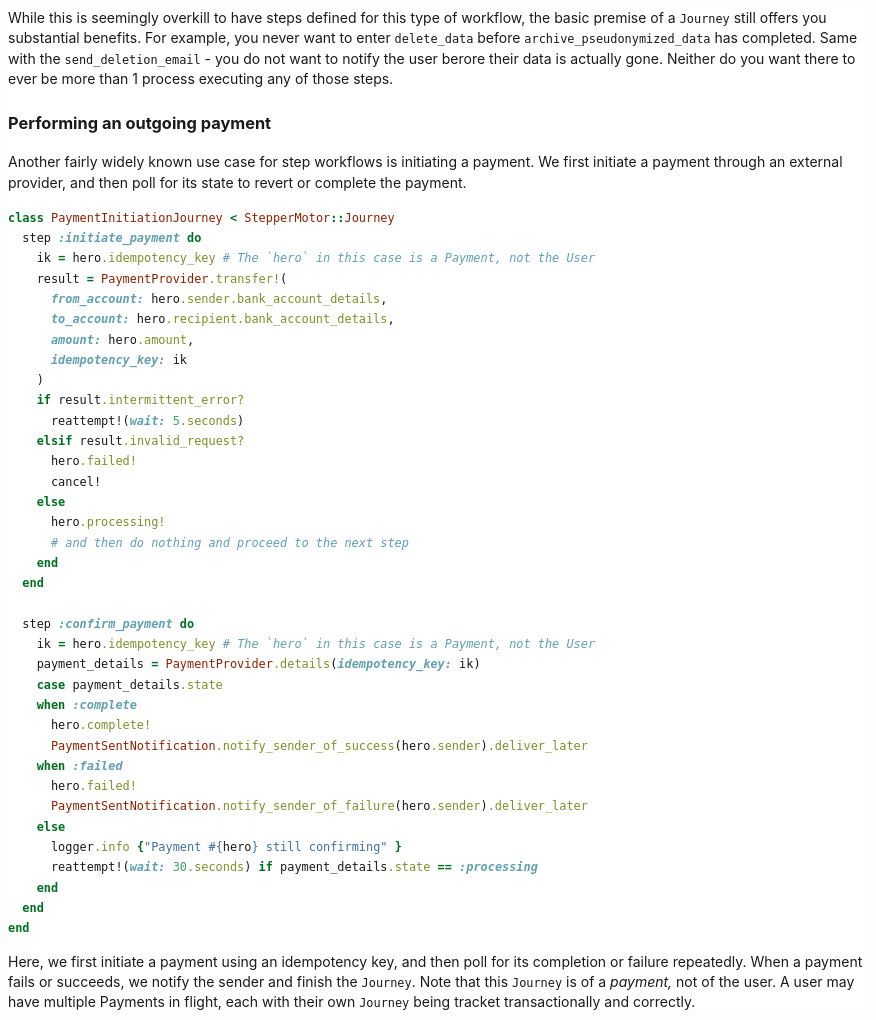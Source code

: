 While this is seemingly overkill to have steps defined for this type of workflow, the basic premise of a `Journey` still offers you substantial benefits. For example, you never want to enter `delete_data` before `archive_pseudonymized_data` has completed. Same with the `send_deletion_email` - you do not want to notify the user berore their data is actually gone. Neither do you want there to ever be more than 1 process executing any of those steps.

### Performing an outgoing payment

Another fairly widely known use case for step workflows is initiating a payment. We first initiate a payment through an external provider, and then poll for its state to revert or complete the payment.

```ruby
class PaymentInitiationJourney < StepperMotor::Journey
  step :initiate_payment do
    ik = hero.idempotency_key # The `hero` in this case is a Payment, not the User
    result = PaymentProvider.transfer!(
      from_account: hero.sender.bank_account_details,
      to_account: hero.recipient.bank_account_details,
      amount: hero.amount,
      idempotency_key: ik
    )
    if result.intermittent_error?
      reattempt!(wait: 5.seconds)
    elsif result.invalid_request?
      hero.failed!
      cancel!
    else
      hero.processing!
      # and then do nothing and proceed to the next step
    end
  end

  step :confirm_payment do
    ik = hero.idempotency_key # The `hero` in this case is a Payment, not the User
    payment_details = PaymentProvider.details(idempotency_key: ik)
    case payment_details.state
    when :complete
      hero.complete!
      PaymentSentNotification.notify_sender_of_success(hero.sender).deliver_later
    when :failed
      hero.failed!
      PaymentSentNotification.notify_sender_of_failure(hero.sender).deliver_later
    else
      logger.info {"Payment #{hero} still confirming" }
      reattempt!(wait: 30.seconds) if payment_details.state == :processing
    end
  end
end
```

Here, we first initiate a payment using an idempotency key, and then poll for its completion or failure repeatedly. When a payment fails or succeeds, we notify the sender and finish the `Journey`. Note that this `Journey` is of a _payment,_ not of the user. A user may have multiple Payments in flight, each with their own `Journey` being tracket transactionally and correctly.
